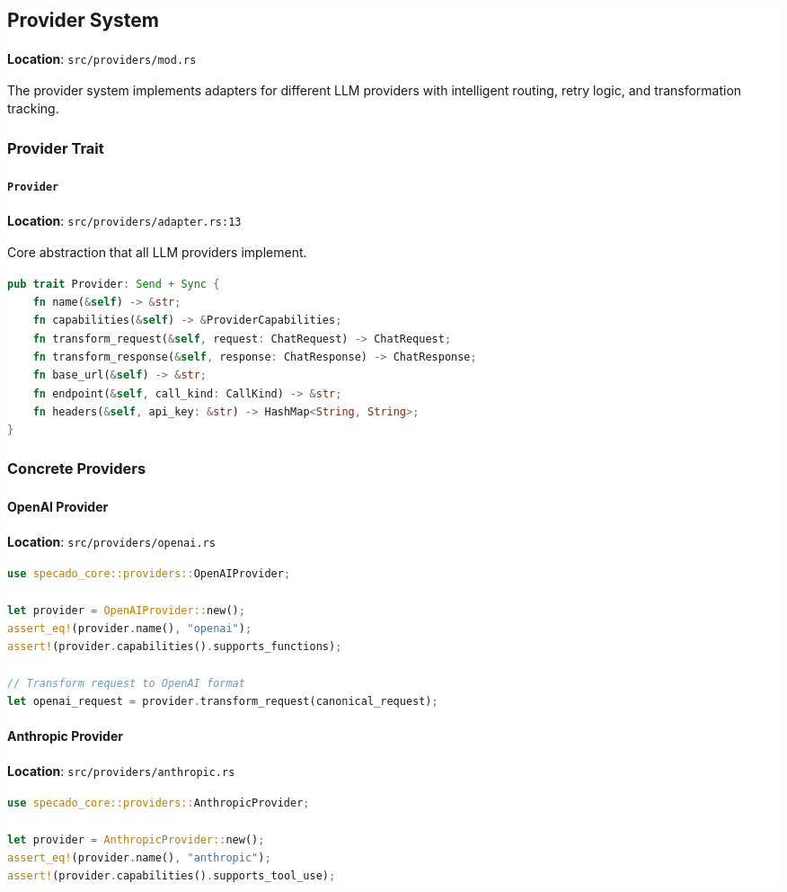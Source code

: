 
## Provider System

**Location**: `src/providers/mod.rs`

The provider system implements adapters for different LLM providers with intelligent routing, retry logic, and transformation tracking.

### Provider Trait

#### `Provider`
**Location**: `src/providers/adapter.rs:13`

Core abstraction that all LLM providers implement.

```rust
pub trait Provider: Send + Sync {
    fn name(&self) -> &str;
    fn capabilities(&self) -> &ProviderCapabilities;
    fn transform_request(&self, request: ChatRequest) -> ChatRequest;
    fn transform_response(&self, response: ChatResponse) -> ChatResponse;
    fn base_url(&self) -> &str;
    fn endpoint(&self, call_kind: CallKind) -> &str;
    fn headers(&self, api_key: &str) -> HashMap<String, String>;
}
```

### Concrete Providers

#### OpenAI Provider
**Location**: `src/providers/openai.rs`

```rust
use specado_core::providers::OpenAIProvider;

let provider = OpenAIProvider::new();
assert_eq!(provider.name(), "openai");
assert!(provider.capabilities().supports_functions);

// Transform request to OpenAI format
let openai_request = provider.transform_request(canonical_request);
```

#### Anthropic Provider
**Location**: `src/providers/anthropic.rs`

```rust
use specado_core::providers::AnthropicProvider;

let provider = AnthropicProvider::new();
assert_eq!(provider.name(), "anthropic");
assert!(provider.capabilities().supports_tool_use);
```
